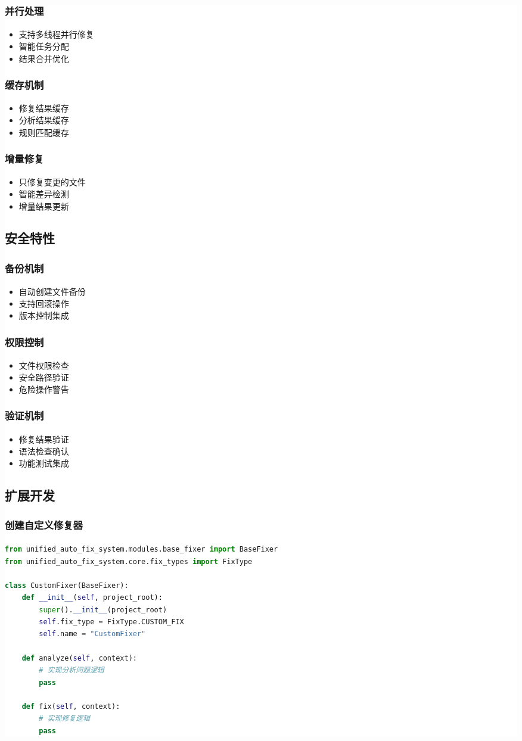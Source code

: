 ### 并行处理
- 支持多线程并行修复
- 智能任务分配
- 结果合并优化

### 缓存机制
- 修复结果缓存
- 分析结果缓存
- 规则匹配缓存

### 增量修复
- 只修复变更的文件
- 智能差异检测
- 增量结果更新

## 安全特性

### 备份机制
- 自动创建文件备份
- 支持回滚操作
- 版本控制集成

### 权限控制
- 文件权限检查
- 安全路径验证
- 危险操作警告

### 验证机制
- 修复结果验证
- 语法检查确认
- 功能测试集成

## 扩展开发

### 创建自定义修复器

```python
from unified_auto_fix_system.modules.base_fixer import BaseFixer
from unified_auto_fix_system.core.fix_types import FixType

class CustomFixer(BaseFixer):
    def __init__(self, project_root):
        super().__init__(project_root)
        self.fix_type = FixType.CUSTOM_FIX
        self.name = "CustomFixer"
    
    def analyze(self, context):
        # 实现分析问题逻辑
        pass
    
    def fix(self, context):
        # 实现修复逻辑
        pass
```
